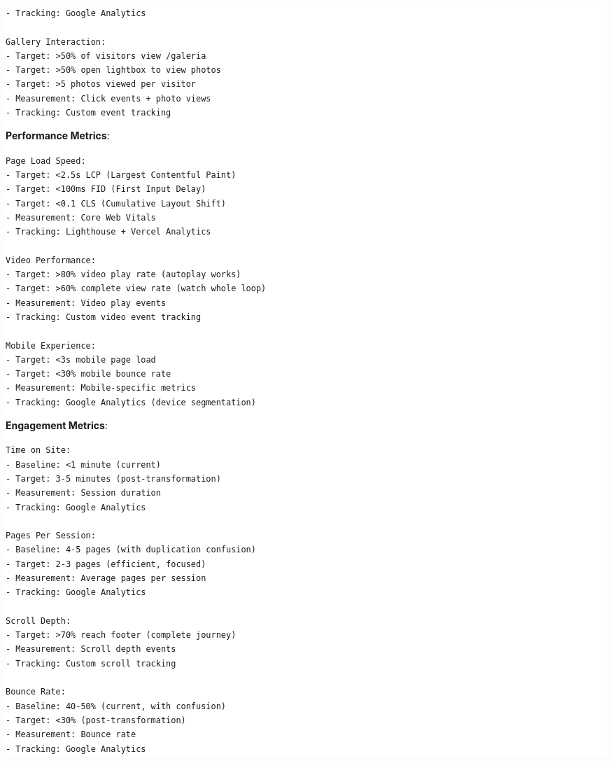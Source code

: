 ```
- Tracking: Google Analytics

Gallery Interaction:
- Target: >50% of visitors view /galeria
- Target: >50% open lightbox to view photos
- Target: >5 photos viewed per visitor
- Measurement: Click events + photo views
- Tracking: Custom event tracking
```

**Performance Metrics**:
```
Page Load Speed:
- Target: <2.5s LCP (Largest Contentful Paint)
- Target: <100ms FID (First Input Delay)
- Target: <0.1 CLS (Cumulative Layout Shift)
- Measurement: Core Web Vitals
- Tracking: Lighthouse + Vercel Analytics

Video Performance:
- Target: >80% video play rate (autoplay works)
- Target: >60% complete view rate (watch whole loop)
- Measurement: Video play events
- Tracking: Custom video event tracking

Mobile Experience:
- Target: <3s mobile page load
- Target: <30% mobile bounce rate
- Measurement: Mobile-specific metrics
- Tracking: Google Analytics (device segmentation)
```

**Engagement Metrics**:
```
Time on Site:
- Baseline: <1 minute (current)
- Target: 3-5 minutes (post-transformation)
- Measurement: Session duration
- Tracking: Google Analytics

Pages Per Session:
- Baseline: 4-5 pages (with duplication confusion)
- Target: 2-3 pages (efficient, focused)
- Measurement: Average pages per session
- Tracking: Google Analytics

Scroll Depth:
- Target: >70% reach footer (complete journey)
- Measurement: Scroll depth events
- Tracking: Custom scroll tracking

Bounce Rate:
- Baseline: 40-50% (current, with confusion)
- Target: <30% (post-transformation)
- Measurement: Bounce rate
- Tracking: Google Analytics
```
